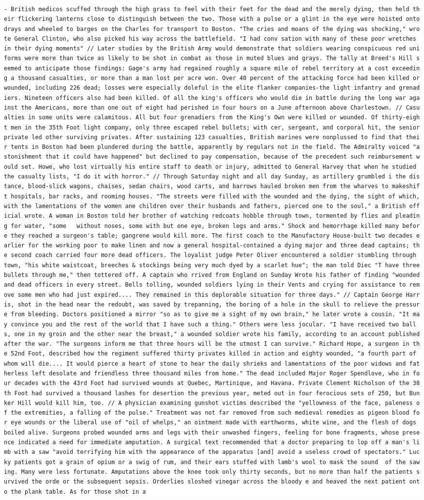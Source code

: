     - British medicos scuffed through the high grass to feel with their feet for the dead and the merely dying, then held their flickering lanterns close to distinguish between the two. Those with a pulse or a glint in the eye were hoisted onto drays and wheeled to barges on the Charles for transport to Boston. "The cries and moans of the dying was shocking," wrote General Clinton, who also picked his way across the battlefield. "I had conv sation with many of these poor wretches in their dying moments" // Later studies by the British Army would demonstrate that soldiers wearing conspicuous red uniforms were more than twice as likely to be shot in combat as those in muted blues and grays. The tally at Breed's Hill seemed to anticipate those findings: Gage's army had regained roughly a square mile of rebel territory at a cost exceeding a thousand casualties, or more than a man lost per acre won. Over 40 percent of the attacking force had been killed or wounded, including 226 dead; losses were especially doleful in the elite flanker companies-the light infantry and grenadiers. Nineteen officers also had been killed. Of all the king's officers who would die in battle during the long war against the Americans, more than one out of eight had perished in four hours on a June afternoon above Charlestown. // Casualties in some units were calamitous. All but four grenadiers from the King's Own were killed or wounded. Of thirty-eight men in the 35th Foot light company, only three escaped rebel bullets; with cer, sergeant, and corporal hit, the senior private led other surviving privates. After sustaining 123 casualties, British marines were nonplussed to find that their tents in Boston had been plundered during the battle, apparently by regulars not in the field. The Admiralty voiced "astonishment that it could have happened" but declined to pay compensation, because of the precedent such reimbursement would set. Howe, who lost virtually his entire staff to death or injury, admitted to General Harvey that when he studied the casualty lists, "I do it with horror." // Through Saturday night and all day Sunday, as artillery grumbled i the distance, blood-slick wagons, chaises, sedan chairs, wood carts, and barrows hauled broken men from the wharves to makeshift hospitals, bar racks, and rooming houses. "The streets were filled with the wounded and the dying, the sight of which, with the lamentations of the women ane children over their husbands and fathers, pierced one to the soul," a British official wrote. A woman in Boston told her brother of watching redcoats hobble through town, tormented by flies and pleading for water, "some   without noses, some with but one eye, broken legs and arms." Shock and hemorrhage killed many before they reached a surgeon's table; gangrene would kill more. The first coach to the Manufactory House-built two decades earlier for the working poor to make linen and now a general hospital-contained a dying major and three dead captains; the second coach carried four more dead officers. The loyalist judge Peter Oliver encountered a soldier stumbling through town, "his white waistcoat, breeches & stockings being very much dyed by a scarlet hue"; the man told Diec "T have three bullets through me," then tottered off. A captain who rrived from England on Sunday Wrote his father of finding "wounded and dead officers in every street. Bells tolling, wounded soldiers lying in their Vents and crying for assistance to remove some men who had just expired.... They remained in this deplorable situation for three days." // Captain George Harris, shot in the head near the redoubt, was saved by trepanning, the boring of a hole in the skull to relieve the pressure from bleeding. Doctors positioned a mirror "so as to give me a sight of my own brain," he later wrote a cousin. "It may convince you and the rest of the world that I have such a thing." Others were less jocular. "I have received two balls, one in my groin and the other near the breast," a wounded soldier wrote his family, according to an account published after the war. "The surgeons inform me that three hours will be the utmost I can survive." Richard Hope, a surgeon in the 52nd Foot, described how the regiment suffered thirty privates killed in action and eighty wounded, "a fourth part of whom will die.... It would pierce a heart of stone to hear the daily shrieks and lamentations of the poor widows and fatherless left desolate and friendless three thousand miles from home." The dead included Major Roger Spendlove, who in four decades with the 43rd Foot had survived wounds at Quebec, Martinique, and Havana. Private Clement Nicholson of the 38th Foot had survived a thousand lashes for desertion the previous year, meted out in four ferocious sets of 250, but Bunker Hill would kill him, too. // A physician examining gunshot victims described the "yellowness of the face, paleness of the extremities, a falling of the pulse." Treatment was not far removed from such medieval remedies as pigeon blood for eye wounds or the liberal use of "oil of whelps," an ointment made with earthworms, white wine, and the flesh of dogs boiled alive. Surgeons probed wounded arms and legs with their unwashed fingers, feeling for bone fragments, whose presence indicated a need for immediate amputation. A surgical text recommended that a doctor preparing to lop off a man's limb with a saw "avoid terrifying him with the appearance of the apparatus [and] avoid a useless crowd of spectators." Lucky patients got a grain of opium or a swig of rum, and their ears stuffed with lamb's wool to mask the sound  of the sawing. Many were less fortunate. Amputations above the knee took only thirty seconds, but no more than half the patients survived the orde or the subsequent sepsis. Orderlies sloshed vinegar across the bloody e and heaved the next patient onto the plank table. As for those shot in a